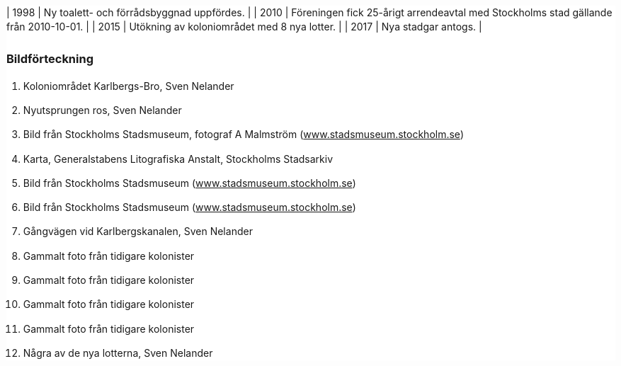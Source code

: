 | 1998 | Ny toalett- och förrådsbyggnad uppfördes.                                                                                                                                                                                                                                                                                                                       |
| 2010 | Föreningen fick 25-årigt arrendeavtal med Stockholms stad gällande från 2010-10-01.                                                                                                                                                                                                                                                                             |
| 2015 | Utökning av koloniområdet med 8 nya lotter.                                                                                                                                                                                                                                                                                                                     |
| 2017 | Nya stadgar antogs.                                                                                                                                                                                                                                                                                                                                             |

### Bildförteckning

1. Koloniområdet Karlbergs-Bro, Sven Nelander

2. Nyutsprungen ros, Sven Nelander

3. Bild från Stockholms Stadsmuseum, fotograf A Malmström (www.stadsmuseum.stockholm.se)

4. Karta, Generalstabens Litografiska Anstalt, Stockholms Stadsarkiv

5. Bild från Stockholms Stadsmuseum (www.stadsmuseum.stockholm.se)

6. Bild från Stockholms Stadsmuseum (www.stadsmuseum.stockholm.se)

7. Gångvägen vid Karlbergskanalen, Sven Nelander

8. Gammalt foto från tidigare kolonister
9. Gammalt foto från tidigare kolonister
10. Gammalt foto från tidigare kolonister
11. Gammalt foto från tidigare kolonister

12. Några av de nya lotterna, Sven Nelander
